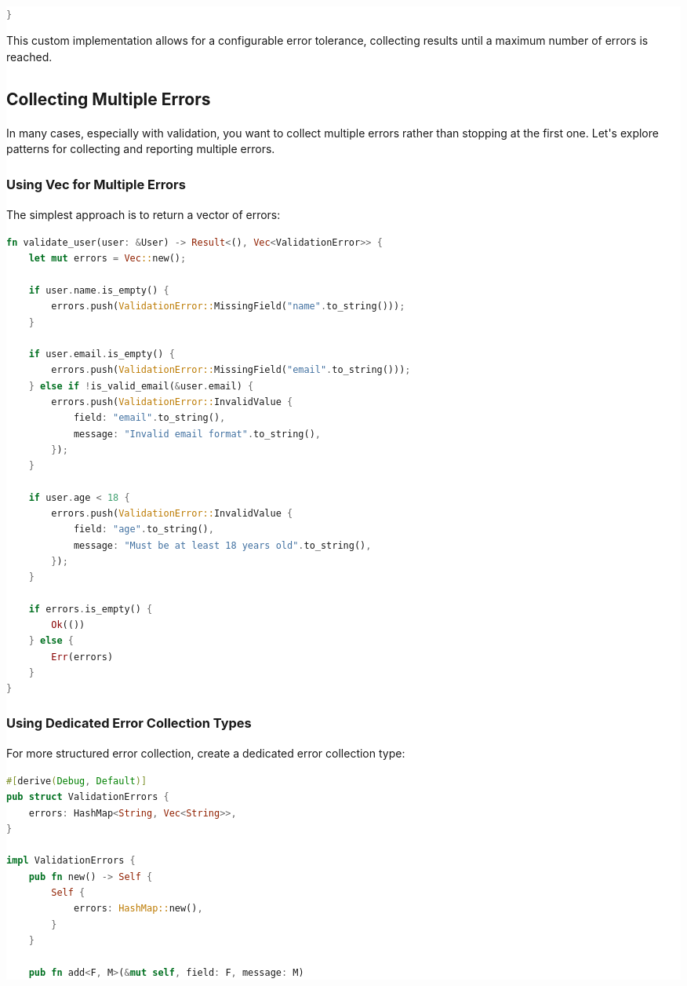 ```rust
}
```

This custom implementation allows for a configurable error tolerance, collecting results until a maximum number of errors is reached.

## Collecting Multiple Errors

In many cases, especially with validation, you want to collect multiple errors rather than stopping at the first one. Let's explore patterns for collecting and reporting multiple errors.

### Using Vec<Error> for Multiple Errors

The simplest approach is to return a vector of errors:

```rust
fn validate_user(user: &User) -> Result<(), Vec<ValidationError>> {
    let mut errors = Vec::new();

    if user.name.is_empty() {
        errors.push(ValidationError::MissingField("name".to_string()));
    }

    if user.email.is_empty() {
        errors.push(ValidationError::MissingField("email".to_string()));
    } else if !is_valid_email(&user.email) {
        errors.push(ValidationError::InvalidValue {
            field: "email".to_string(),
            message: "Invalid email format".to_string(),
        });
    }

    if user.age < 18 {
        errors.push(ValidationError::InvalidValue {
            field: "age".to_string(),
            message: "Must be at least 18 years old".to_string(),
        });
    }

    if errors.is_empty() {
        Ok(())
    } else {
        Err(errors)
    }
}
```

### Using Dedicated Error Collection Types

For more structured error collection, create a dedicated error collection type:

```rust
#[derive(Debug, Default)]
pub struct ValidationErrors {
    errors: HashMap<String, Vec<String>>,
}

impl ValidationErrors {
    pub fn new() -> Self {
        Self {
            errors: HashMap::new(),
        }
    }

    pub fn add<F, M>(&mut self, field: F, message: M)
```